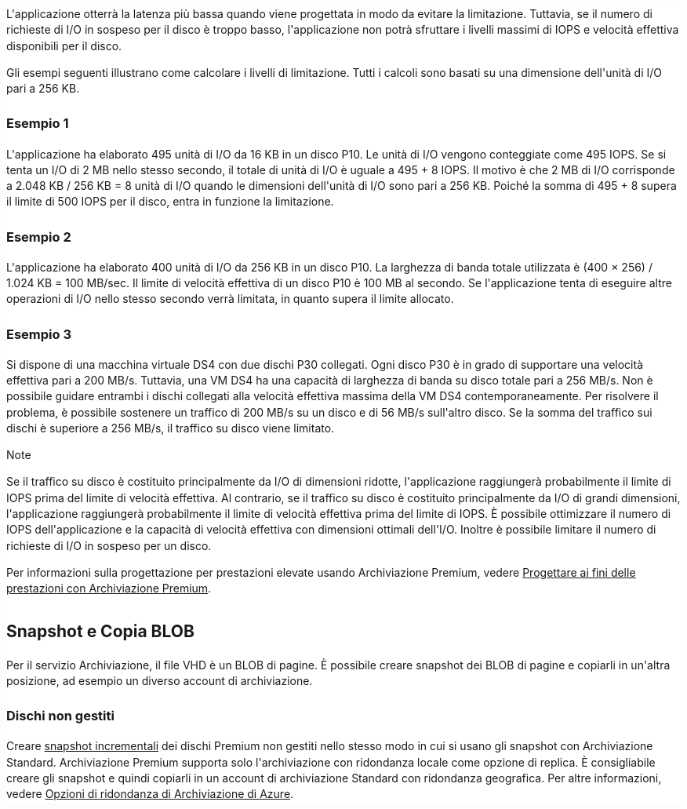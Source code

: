 L'applicazione otterrà la latenza più bassa quando viene progettata in modo da evitare la limitazione. Tuttavia, se il numero di richieste di I/O in sospeso per il disco è troppo basso, l'applicazione non potrà sfruttare i livelli massimi di IOPS e velocità effettiva disponibili per il disco.

Gli esempi seguenti illustrano come calcolare i livelli di limitazione. Tutti i calcoli sono basati su una dimensione dell'unità di I/O pari a 256 KB.

### <a name="example-1"></a>Esempio 1

L'applicazione ha elaborato 495 unità di I/O da 16 KB in un disco P10. Le unità di I/O vengono conteggiate come 495 IOPS. Se si tenta un I/O di 2 MB nello stesso secondo, il totale di unità di I/O è uguale a 495 + 8 IOPS. Il motivo è che 2 MB di I/O corrisponde a 2.048 KB / 256 KB = 8 unità di I/O quando le dimensioni dell'unità di I/O sono pari a 256 KB. Poiché la somma di 495 + 8 supera il limite di 500 IOPS per il disco, entra in funzione la limitazione.

### <a name="example-2"></a>Esempio 2

L'applicazione ha elaborato 400 unità di I/O da 256 KB in un disco P10. La larghezza di banda totale utilizzata è (400 &#215; 256) / 1.024 KB = 100 MB/sec. Il limite di velocità effettiva di un disco P10 è 100 MB al secondo. Se l'applicazione tenta di eseguire altre operazioni di I/O nello stesso secondo verrà limitata, in quanto supera il limite allocato.

### <a name="example-3"></a>Esempio 3

Si dispone di una macchina virtuale DS4 con due dischi P30 collegati. Ogni disco P30 è in grado di supportare una velocità effettiva pari a 200 MB/s. Tuttavia, una VM DS4 ha una capacità di larghezza di banda su disco totale pari a 256 MB/s. Non è possibile guidare entrambi i dischi collegati alla velocità effettiva massima della VM DS4 contemporaneamente. Per risolvere il problema, è possibile sostenere un traffico di 200 MB/s su un disco e di 56 MB/s sull'altro disco. Se la somma del traffico sui dischi è superiore a 256 MB/s, il traffico su disco viene limitato.

> [!NOTE]
> Se il traffico su disco è costituito principalmente da I/O di dimensioni ridotte, l'applicazione raggiungerà probabilmente il limite di IOPS prima del limite di velocità effettiva. Al contrario, se il traffico su disco è costituito principalmente da I/O di grandi dimensioni, l'applicazione raggiungerà probabilmente il limite di velocità effettiva prima del limite di IOPS. È possibile ottimizzare il numero di IOPS dell'applicazione e la capacità di velocità effettiva con dimensioni ottimali dell'I/O. Inoltre è possibile limitare il numero di richieste di I/O in sospeso per un disco.

Per informazioni sulla progettazione per prestazioni elevate usando Archiviazione Premium, vedere [Progettare ai fini delle prestazioni con Archiviazione Premium](../articles/virtual-machines/windows/premium-storage-performance.md).

## <a name="snapshots-and-copy-blob"></a>Snapshot e Copia BLOB

Per il servizio Archiviazione, il file VHD è un BLOB di pagine. È possibile creare snapshot dei BLOB di pagine e copiarli in un'altra posizione, ad esempio un diverso account di archiviazione.

### <a name="unmanaged-disks"></a>Dischi non gestiti

Creare [snapshot incrementali](../articles/virtual-machines/linux/incremental-snapshots.md) dei dischi Premium non gestiti nello stesso modo in cui si usano gli snapshot con Archiviazione Standard. Archiviazione Premium supporta solo l'archiviazione con ridondanza locale come opzione di replica. È consigliabile creare gli snapshot e quindi copiarli in un account di archiviazione Standard con ridondanza geografica. Per altre informazioni, vedere [Opzioni di ridondanza di Archiviazione di Azure](../articles/storage/common/storage-redundancy.md).
